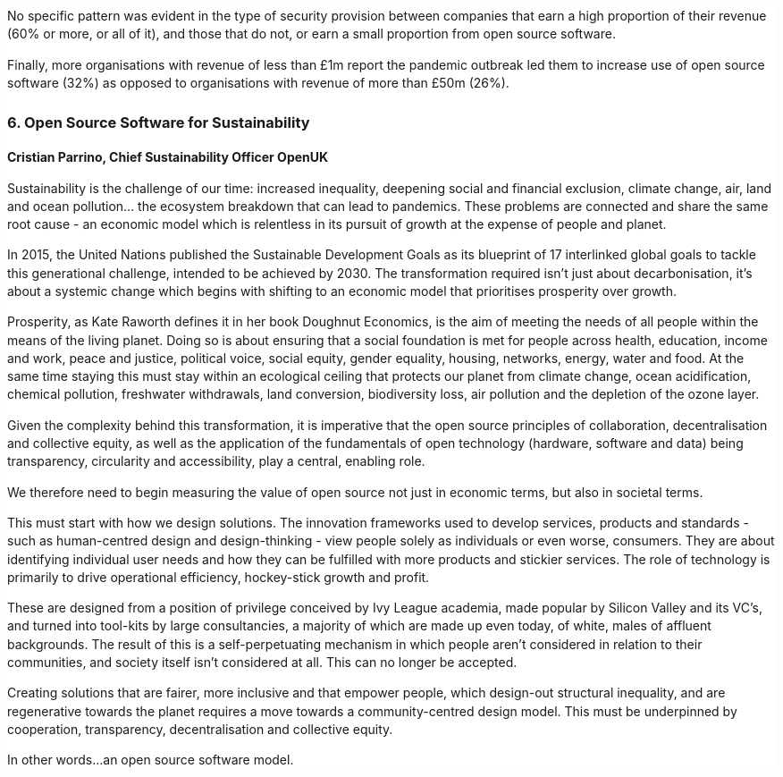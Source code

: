 No specific pattern was evident in the type of security provision between companies that earn a high proportion of their revenue (60% or more, or all of it), and those that do not, or earn a small proportion from open source software.

Finally, more organisations with revenue of less than £1m report the pandemic outbreak led them to increase use of open source software (32%) as opposed to organisations with revenue of more than £50m (26%). 

### 6. Open Source Software for Sustainability
**Cristian Parrino, Chief Sustainability Officer OpenUK**

Sustainability is the challenge of our time: increased inequality, deepening social and financial exclusion, climate change, air, land and ocean pollution… the ecosystem breakdown that can lead to pandemics. These problems are connected and share the same root cause - an economic model which is relentless in its pursuit of growth at the expense of people and planet.

In 2015, the United Nations published the Sustainable Development Goals as its blueprint of 17 interlinked global goals to tackle this generational challenge, intended to be achieved by 2030. The transformation required isn’t just about decarbonisation, it’s about a systemic change which begins with shifting to an economic model that prioritises prosperity over growth.

Prosperity, as Kate Raworth defines it in her book Doughnut Economics, is the aim of meeting the needs of all people within the means of the living planet. Doing so is about ensuring that a social foundation is met for people across health, education, income and work, peace and justice, political voice, social equity, gender equality, housing, networks, energy, water and food. At the same time staying this must stay within an ecological ceiling that protects our planet from climate change, ocean acidification, chemical pollution, freshwater withdrawals, land conversion, biodiversity loss, air pollution and the depletion of the ozone layer.

Given the complexity behind this transformation, it is imperative that the open source principles of collaboration, decentralisation and collective equity, as well as the application of the fundamentals of open technology (hardware, software and data) being transparency, circularity and accessibility, play a central, enabling role.

We therefore need to begin measuring the value of open source not just in economic terms, but also in societal terms.

This must start with how we design solutions. The innovation frameworks used to develop services, products and standards - such as human-centred design and design-thinking - view people solely as individuals or even worse, consumers. They are about identifying individual user needs and how they can be fulfilled with more products and stickier services. The role of technology is primarily to drive operational efficiency, hockey-stick growth and profit.

These are designed from a position of privilege conceived by Ivy League academia, made popular by Silicon Valley and its VC’s, and turned into tool-kits by large consultancies, a majority of which are made up even today, of white, males of affluent backgrounds. The result of this is a self-perpetuating mechanism in which people aren’t considered in relation to their communities, and society itself isn’t considered at all. This can no longer be accepted.

Creating solutions that are fairer, more inclusive and that empower people, which design-out structural inequality, and are regenerative towards the planet requires a move towards a community-centred design model. This must be underpinned by cooperation, transparency, decentralisation and collective equity.

In other words...an open source software model.

